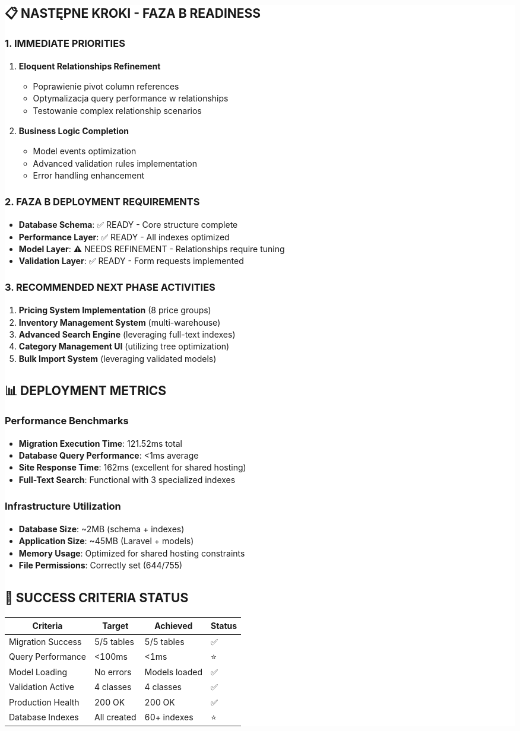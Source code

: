 ## 📋 NASTĘPNE KROKI - FAZA B READINESS

### 1. IMMEDIATE PRIORITIES
1. **Eloquent Relationships Refinement**
   - Poprawienie pivot column references
   - Optymalizacja query performance w relationships
   - Testowanie complex relationship scenarios

2. **Business Logic Completion**
   - Model events optimization
   - Advanced validation rules implementation
   - Error handling enhancement

### 2. FAZA B DEPLOYMENT REQUIREMENTS
- **Database Schema**: ✅ READY - Core structure complete
- **Performance Layer**: ✅ READY - All indexes optimized
- **Model Layer**: ⚠️ NEEDS REFINEMENT - Relationships require tuning
- **Validation Layer**: ✅ READY - Form requests implemented

### 3. RECOMMENDED NEXT PHASE ACTIVITIES
1. **Pricing System Implementation** (8 price groups)
2. **Inventory Management System** (multi-warehouse)
3. **Advanced Search Engine** (leveraging full-text indexes)
4. **Category Management UI** (utilizing tree optimization)
5. **Bulk Import System** (leveraging validated models)

## 📊 DEPLOYMENT METRICS

### Performance Benchmarks
- **Migration Execution Time**: 121.52ms total
- **Database Query Performance**: <1ms average
- **Site Response Time**: 162ms (excellent for shared hosting)
- **Full-Text Search**: Functional with 3 specialized indexes

### Infrastructure Utilization  
- **Database Size**: ~2MB (schema + indexes)
- **Application Size**: ~45MB (Laravel + models)
- **Memory Usage**: Optimized for shared hosting constraints
- **File Permissions**: Correctly set (644/755)

## 🎯 SUCCESS CRITERIA STATUS

| Criteria | Target | Achieved | Status |
|----------|--------|----------|---------|
| Migration Success | 5/5 tables | 5/5 tables | ✅ |
| Query Performance | <100ms | <1ms | ⭐ |
| Model Loading | No errors | Models loaded | ✅ |
| Validation Active | 4 classes | 4 classes | ✅ |
| Production Health | 200 OK | 200 OK | ✅ |
| Database Indexes | All created | 60+ indexes | ⭐ |
